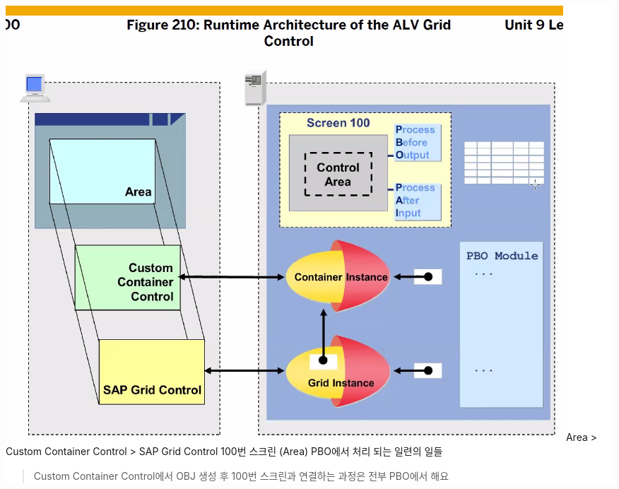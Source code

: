 ![image-20240813094459354](./../img/image-20240813094459354.png)
Area > Custom Container Control > SAP Grid Control
100번 스크린 (Area) PBO에서 처리 되는 일련의 일들

> Custom Container Control에서 OBJ 생성 후 100번 스크린과 연결하는 과정은 전부 PBO에서 해요
